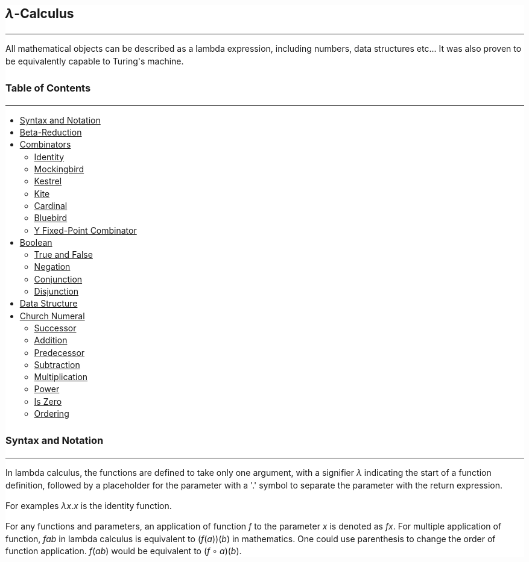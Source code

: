 ## $\lambda$-Calculus
---
All mathematical objects can be described as a lambda expression, 
including numbers, data structures etc...
It was also proven to be equivalently capable to Turing's machine. 


### Table of Contents
---
- [Syntax and Notation](#syntax-and-notation)
- [Beta-Reduction](#reduction)
- [Combinators](#combinators)
    - [Identity](#identity)
    - [Mockingbird](#mockingbird)
    - [Kestrel](#kestrel)
    - [Kite](#kite)
    - [Cardinal](#cardinal)
    - [Bluebird](#bluebird)
    - [Y Fixed-Point Combinator](#y-fixed-point-combinator)
- [Boolean](#boolean)
    - [True and False](#true-and-false)
    - [Negation](#negation)
    - [Conjunction](#conjunction)
    - [Disjunction](#disjunction)
- [Data Structure](#data-structure)
- [Church Numeral](#church-numeral)
    - [Successor](#successor) 
    - [Addition](#addition) 
    - [Predecessor](#predecessor) 
    - [Subtraction](#subtraction) 
    - [Multiplication](#multiplication) 
    - [Power](#power)
    - [Is Zero](#is-zero)     
    - [Ordering](#ordering) 


### Syntax and Notation
---
In lambda calculus, the functions are defined to take only one argument, 
with a signifier $\lambda$ indicating the start of a function definition, 
followed by a placeholder for the parameter with a '$.$' symbol to separate the parameter 
with the return expression. 

For examples $\lambda x.x$ is the identity function. 

For any functions and parameters, an application of function $f$ to the parameter $x$ is denoted as 
$fx$. For multiple application of function, 
$fab$ in lambda calculus is equivalent to $(f(a))(b)$ in mathematics. 
One could use parenthesis to change the order of function application. 
$f(ab)$ would be equivalent to $(f\circ a)(b)$. 
